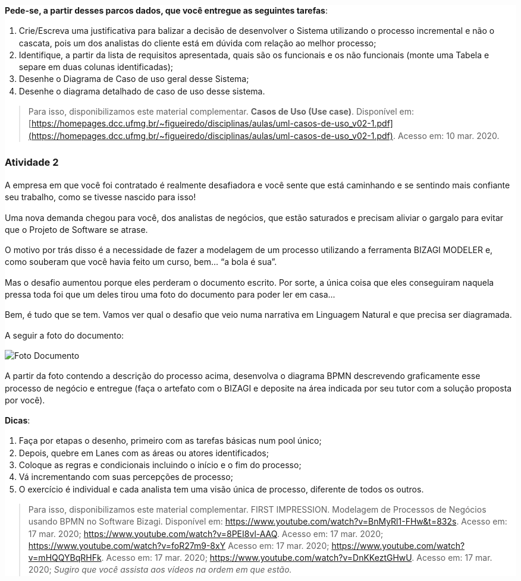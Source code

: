 **Pede-se, a partir desses parcos dados, que você entregue as seguintes tarefas**:
1. Crie/Escreva uma justificativa para balizar a decisão de desenvolver o Sistema utilizando o processo incremental e não o cascata, pois um dos analistas do cliente está em dúvida com relação ao melhor processo;
2. Identifique, a partir da lista de requisitos apresentada, quais são os funcionais e os não funcionais (monte uma Tabela e separe em duas colunas identificadas);
3. Desenhe o Diagrama de Caso de uso geral desse Sistema;
4. Desenhe o diagrama detalhado de caso de uso desse sistema.

> Para isso, disponibilizamos este material complementar. 
> **Casos de Uso (Use case)**. Disponível em: [https://homepages.dcc.ufmg.br/~figueiredo/disciplinas/aulas/uml-casos-de-uso_v02-1.pdf](https://homepages.dcc.ufmg.br/~figueiredo/disciplinas/aulas/uml-casos-de-uso_v02-1.pdf). Acesso em: 10 mar. 2020.

### Atividade 2

A empresa em que você foi contratado é realmente desafiadora e você sente que está caminhando e se sentindo mais confiante seu trabalho, como se tivesse nascido para isso!

Uma nova demanda chegou para você, dos analistas de negócios, que estão saturados e precisam aliviar o gargalo para evitar que o Projeto de Software se atrase.

O motivo por trás disso é a necessidade de fazer a modelagem de um processo utilizando a ferramenta BIZAGI MODELER e, como souberam que você havia feito um curso, bem... “a bola é sua”.

Mas o desafio aumentou porque eles perderam o documento escrito. Por sorte, a única coisa que eles conseguiram naquela pressa toda foi que um deles tirou uma foto do documento para poder ler em casa...

Bem, é tudo que se tem. Vamos ver qual o desafio que veio numa narrativa em Linguagem Natural e que precisa ser diagramada.

A seguir a foto do documento:

![Foto Documento](https://i.imgur.com/VBPMeN6.png)

A partir da foto contendo a descrição do processo acima, desenvolva o diagrama BPMN descrevendo graficamente esse processo de negócio e entregue (faça o artefato com o BIZAGI e deposite na área indicada por seu tutor com a solução proposta por você).

**Dicas**:
1. Faça por etapas o desenho, primeiro com as tarefas básicas num pool único;
2. Depois, quebre em Lanes com as áreas ou atores identificados;
3. Coloque as regras e condicionais incluindo o início e o fim do processo;
4. Vá incrementando com suas percepções de processo;
5. O exercício é individual e cada analista tem uma visão única de processo, diferente de todos os outros.

> Para isso, disponibilizamos este material complementar. 
> FIRST IMPRESSION. Modelagem de Processos de Negócios usando BPMN no Software Bizagi. Disponível em:
> https://www.youtube.com/watch?v=BnMyRl1-FHw&t=832s. Acesso em: 17 mar. 2020;
> https://www.youtube.com/watch?v=8PEI8vl-AAQ. Acesso em: 17 mar. 2020;
> https://www.youtube.com/watch?v=foR27m9-8xY Acesso em: 17 mar. 2020;
> https://www.youtube.com/watch?v=mHQQYBqRHFk. Acesso em: 17 mar. 2020;
> https://www.youtube.com/watch?v=DnKKeztGHwU. Acesso em: 17 mar. 2020;
> *Sugiro que você assista aos vídeos na ordem em que estão.*
